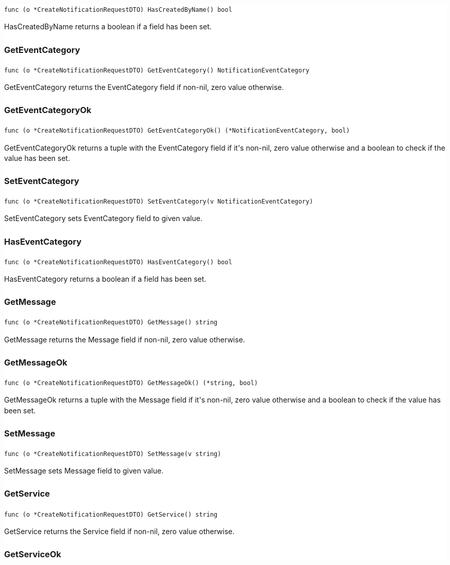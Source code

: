 `func (o *CreateNotificationRequestDTO) HasCreatedByName() bool`

HasCreatedByName returns a boolean if a field has been set.

### GetEventCategory

`func (o *CreateNotificationRequestDTO) GetEventCategory() NotificationEventCategory`

GetEventCategory returns the EventCategory field if non-nil, zero value otherwise.

### GetEventCategoryOk

`func (o *CreateNotificationRequestDTO) GetEventCategoryOk() (*NotificationEventCategory, bool)`

GetEventCategoryOk returns a tuple with the EventCategory field if it's non-nil, zero value otherwise
and a boolean to check if the value has been set.

### SetEventCategory

`func (o *CreateNotificationRequestDTO) SetEventCategory(v NotificationEventCategory)`

SetEventCategory sets EventCategory field to given value.

### HasEventCategory

`func (o *CreateNotificationRequestDTO) HasEventCategory() bool`

HasEventCategory returns a boolean if a field has been set.

### GetMessage

`func (o *CreateNotificationRequestDTO) GetMessage() string`

GetMessage returns the Message field if non-nil, zero value otherwise.

### GetMessageOk

`func (o *CreateNotificationRequestDTO) GetMessageOk() (*string, bool)`

GetMessageOk returns a tuple with the Message field if it's non-nil, zero value otherwise
and a boolean to check if the value has been set.

### SetMessage

`func (o *CreateNotificationRequestDTO) SetMessage(v string)`

SetMessage sets Message field to given value.


### GetService

`func (o *CreateNotificationRequestDTO) GetService() string`

GetService returns the Service field if non-nil, zero value otherwise.

### GetServiceOk
